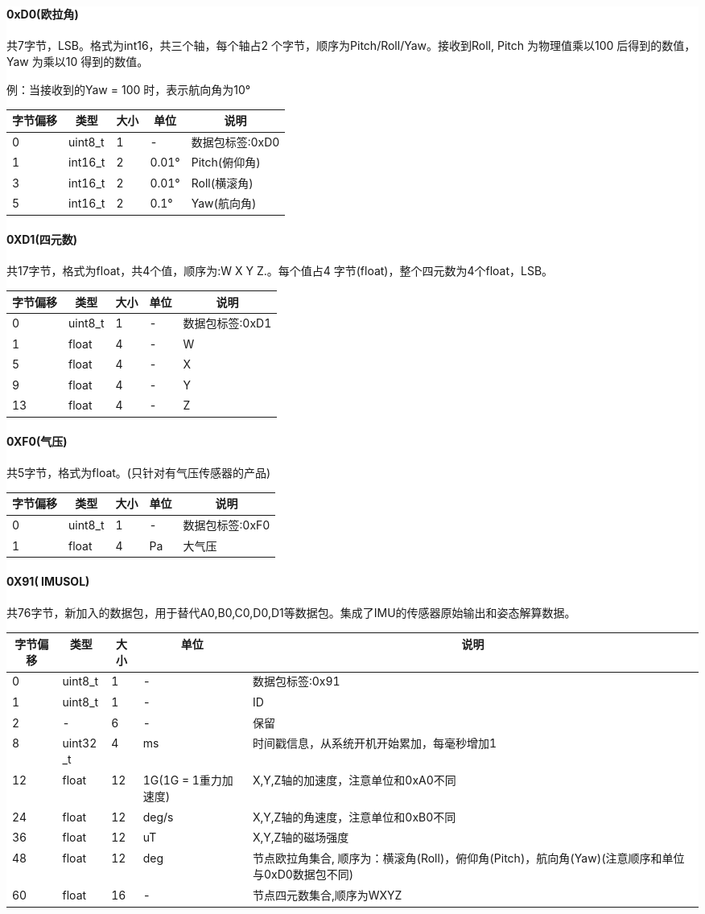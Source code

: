 #### 0xD0(欧拉角)

共7字节，LSB。格式为int16，共三个轴，每个轴占2 个字节，顺序为Pitch/Roll/Yaw。接收到Roll, Pitch 为物理值乘以100 后得到的数值，Yaw 为乘以10 得到的数值。

例：当接收到的Yaw = 100 时，表示航向角为10°

| 字节偏移 | 类型    | 大小 | 单位  | 说明            |
| -------- | ------- | ---- | ----- | --------------- |
| 0        | uint8_t | 1    | -     | 数据包标签:0xD0 |
| 1        | int16_t | 2    | 0.01° | Pitch(俯仰角)   |
| 3        | int16_t | 2    | 0.01° | Roll(横滚角)    |
| 5        | int16_t | 2    | 0.1°  | Yaw(航向角)     |

#### 0XD1(四元数)

共17字节，格式为float，共4个值，顺序为:W X Y Z.。每个值占4 字节(float)，整个四元数为4个float，LSB。

| 字节偏移 | 类型    | 大小 | 单位 | 说明            |
| -------- | ------- | ---- | ---- | --------------- |
| 0        | uint8_t | 1    | -    | 数据包标签:0xD1 |
| 1        | float   | 4    | -    | W               |
| 5        | float   | 4    | -    | X               |
| 9        | float   | 4    | -    | Y               |
| 13       | float   | 4    | -    | Z               |

#### 0XF0(气压)

共5字节，格式为float。(只针对有气压传感器的产品)

| 字节偏移 | 类型    | 大小 | 单位 | 说明            |
| -------- | ------- | ---- | ---- | --------------- |
| 0        | uint8_t | 1    | -    | 数据包标签:0xF0 |
| 1        | float   | 4    | Pa   | 大气压          |

#### 0X91( IMUSOL)

共76字节，新加入的数据包，用于替代A0,B0,C0,D0,D1等数据包。集成了IMU的传感器原始输出和姿态解算数据。

| 字节偏移 | 类型     | 大小 | 单位                 | 说明                                                         |
| -------- | -------- | ---- | -------------------- | ------------------------------------------------------------ |
| 0        | uint8_t  | 1    | -                    | 数据包标签:0x91                                              |
| 1        | uint8_t  | 1    | -                    | ID                                                           |
| 2        | -        | 6    | -                    | 保留                                                         |
| 8        | uint32_t | 4    | ms                   | 时间戳信息，从系统开机开始累加，每毫秒增加1                  |
| 12       | float    | 12   | 1G(1G = 1重力加速度) | X,Y,Z轴的加速度，注意单位和0xA0不同                          |
| 24       | float    | 12   | deg/s                | X,Y,Z轴的角速度，注意单位和0xB0不同                          |
| 36       | float    | 12   | uT                   | X,Y,Z轴的磁场强度                                            |
| 48       | float    | 12   | deg                  | 节点欧拉角集合, 顺序为：横滚角(Roll)，俯仰角(Pitch)，航向角(Yaw)(注意顺序和单位与0xD0数据包不同) |
| 60       | float    | 16   | -                    | 节点四元数集合,顺序为WXYZ                                    |
